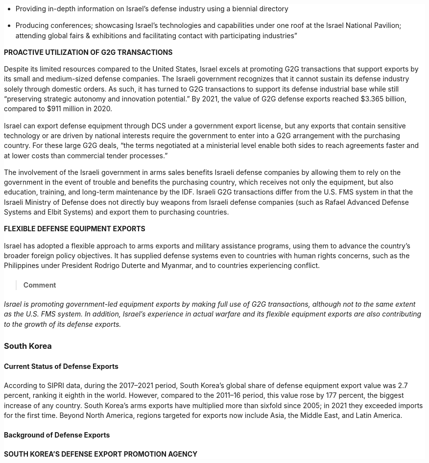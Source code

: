 - Providing in-depth information on Israel’s defense industry using a biennial directory

- Producing conferences; showcasing Israel’s technologies and capabilities under one roof at the Israel National Pavilion; attending global fairs & exhibitions and facilitating contact with participating industries”

__PROACTIVE UTILIZATION OF G2G TRANSACTIONS__

Despite its limited resources compared to the United States, Israel excels at promoting G2G transactions that support exports by its small and medium-sized defense companies. The Israeli government recognizes that it cannot sustain its defense industry solely through domestic orders. As such, it has turned to G2G transactions to support its defense industrial base while still “preserving strategic autonomy and innovation potential.” By 2021, the value of G2G defense exports reached $3.365 billion, compared to $911 million in 2020.

Israel can export defense equipment through DCS under a government export license, but any exports that contain sensitive technology or are driven by national interests require the government to enter into a G2G arrangement with the purchasing country. For these large G2G deals, “the terms negotiated at a ministerial level enable both sides to reach agreements faster and at lower costs than commercial tender processes.”

The involvement of the Israeli government in arms sales benefits Israeli defense companies by allowing them to rely on the government in the event of trouble and benefits the purchasing country, which receives not only the equipment, but also education, training, and long-term maintenance by the IDF. Israeli G2G transactions differ from the U.S. FMS system in that the Israeli Ministry of Defense does not directly buy weapons from Israeli defense companies (such as Rafael Advanced Defense Systems and Elbit Systems) and export them to purchasing countries.

__FLEXIBLE DEFENSE EQUIPMENT EXPORTS__

Israel has adopted a flexible approach to arms exports and military assistance programs, using them to advance the country’s broader foreign policy objectives. It has supplied defense systems even to countries with human rights concerns, such as the Philippines under President Rodrigo Duterte and Myanmar, and to countries experiencing conflict.

> #### Comment

_Israel is promoting government-led equipment exports by making full use of G2G transactions, although not to the same extent as the U.S. FMS system. In addition, Israel’s experience in actual warfare and its flexible equipment exports are also contributing to the growth of its defense exports._


### South Korea

#### Current Status of Defense Exports

According to SIPRI data, during the 2017–2021 period, South Korea’s global share of defense equipment export value was 2.7 percent, ranking it eighth in the world. However, compared to the 2011–16 period, this value rose by 177 percent, the biggest increase of any country. South Korea’s arms exports have multiplied more than sixfold since 2005; in 2021 they exceeded imports for the first time. Beyond North America, regions targeted for exports now include Asia, the Middle East, and Latin America.

#### Background of Defense Exports

__SOUTH KOREA’S DEFENSE EXPORT PROMOTION AGENCY__
